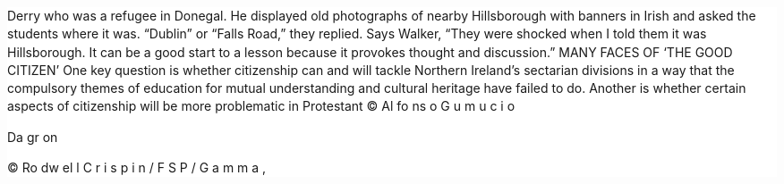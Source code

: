     
Derry who was a refugee in Donegal. He displayed 
old photographs of nearby Hillsborough with 
banners in Irish and asked the students where it 
was. “Dublin” or “Falls Road,” they replied. Says 
Walker, “They were shocked when I told them it 
was Hillsborough. It can be a good start to a lesson 
because it provokes thought and discussion.” 
MANY FACES OF 
‘THE GOOD CITIZEN’ 
One key question is whether citizenship can and 
will tackle Northern Ireland’s sectarian divisions in 
a way that the compulsory themes of education for 
mutual understanding and cultural heritage have 
failed to do. Another is whether certain aspects of 
citizenship will be more problematic in Protestant 
© 
Al
fo
ns
o 
G
u
m
u
c
i
o
 
Da
gr
on
 
  
© 
Ro
dw
el
l 
C
r
i
s
p
i
n
/
F
S
P
/
G
a
m
m
a
,
 